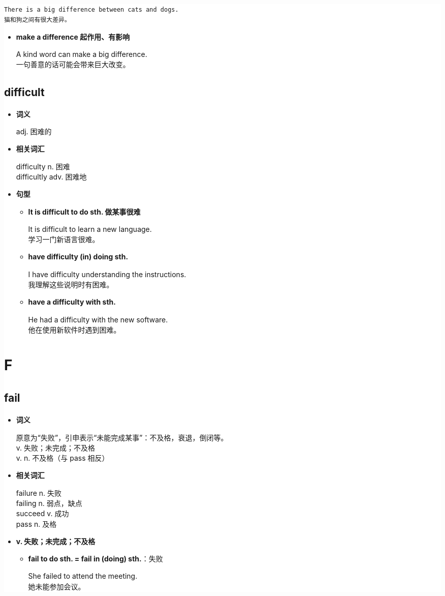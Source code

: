     There is a big difference between cats and dogs.  
    猫和狗之间有很大差异。

  - **make a difference 起作用、有影响**

    A kind word can make a big difference.  
    一句善意的话可能会带来巨大改变。

## difficult

- **词义**

  adj. 困难的

- **相关词汇**

  difficulty n. 困难  
  difficultly adv. 困难地

- **句型**

  - **It is difficult to do sth. 做某事很难**

    It is difficult to learn a new language.  
    学习一门新语言很难。

  - **have difficulty (in) doing sth.**

    I have difficulty understanding the instructions.  
    我理解这些说明时有困难。

  - **have a difficulty with sth.**

    He had a difficulty with the new software.  
    他在使用新软件时遇到困难。

# F

## fail

- **词义**

  原意为“失败”，引申表示“未能完成某事”：不及格，衰退，倒闭等。  
  v. 失败；未完成；不及格  
  v. n. 不及格（与 pass 相反）

- **相关词汇**

  failure n. 失败  
  failing n. 弱点，缺点  
  succeed v. 成功  
  pass n. 及格

- **v. 失败；未完成；不及格**

  - **fail to do sth. = fail in (doing) sth.**：失败

    She failed to attend the meeting.  
    她未能参加会议。
